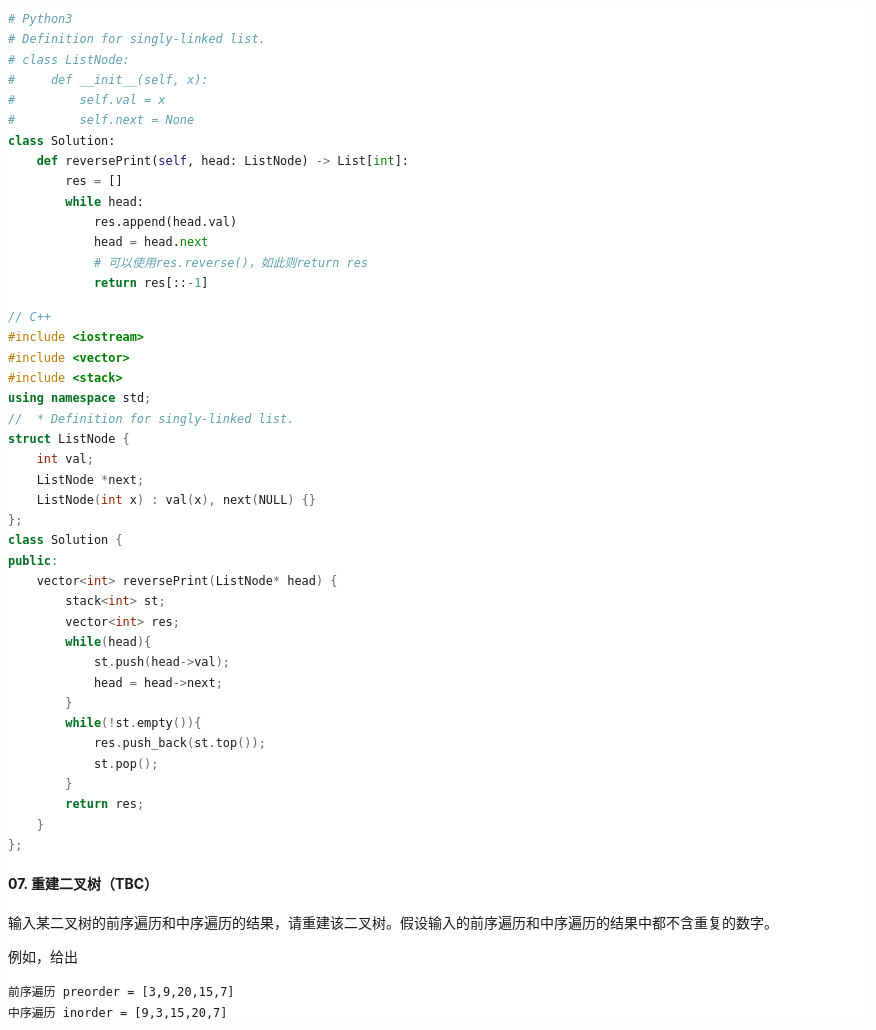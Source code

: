 ```python
# Python3
# Definition for singly-linked list.
# class ListNode:
#     def __init__(self, x):
#         self.val = x
#         self.next = None
class Solution:
    def reversePrint(self, head: ListNode) -> List[int]:
        res = []
        while head:
            res.append(head.val)
            head = head.next
            # 可以使用res.reverse()，如此则return res
            return res[::-1]
```

```C++
// C++
#include <iostream>
#include <vector>
#include <stack>
using namespace std;
//  * Definition for singly-linked list.
struct ListNode {
    int val;
    ListNode *next;
    ListNode(int x) : val(x), next(NULL) {}
};
class Solution {
public:
    vector<int> reversePrint(ListNode* head) {
        stack<int> st;
        vector<int> res;
        while(head){
            st.push(head->val);
            head = head->next;
        }
        while(!st.empty()){
            res.push_back(st.top());
            st.pop();
        }
        return res;
    }
};
```

#### 07. 重建二叉树（TBC）

输入某二叉树的前序遍历和中序遍历的结果，请重建该二叉树。假设输入的前序遍历和中序遍历的结果中都不含重复的数字。

例如，给出

```
前序遍历 preorder = [3,9,20,15,7]
中序遍历 inorder = [9,3,15,20,7]
```
